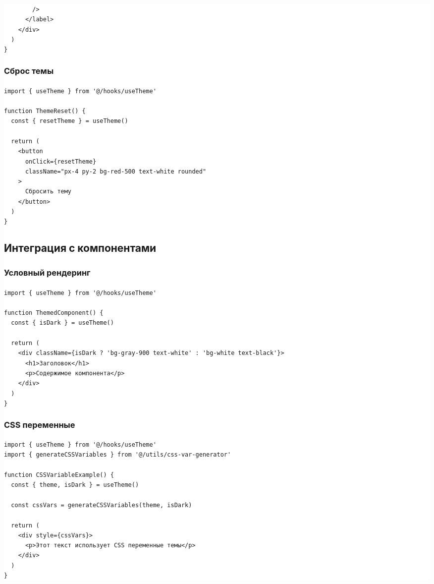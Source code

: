 ```tsx
        />
      </label>
    </div>
  )
}
```

### Сброс темы

```tsx
import { useTheme } from '@/hooks/useTheme'

function ThemeReset() {
  const { resetTheme } = useTheme()

  return (
    <button 
      onClick={resetTheme}
      className="px-4 py-2 bg-red-500 text-white rounded"
    >
      Сбросить тему
    </button>
  )
}
```

## Интеграция с компонентами

### Условный рендеринг

```tsx
import { useTheme } from '@/hooks/useTheme'

function ThemedComponent() {
  const { isDark } = useTheme()

  return (
    <div className={isDark ? 'bg-gray-900 text-white' : 'bg-white text-black'}>
      <h1>Заголовок</h1>
      <p>Содержимое компонента</p>
    </div>
  )
}
```

### CSS переменные

```tsx
import { useTheme } from '@/hooks/useTheme'
import { generateCSSVariables } from '@/utils/css-var-generator'

function CSSVariableExample() {
  const { theme, isDark } = useTheme()
  
  const cssVars = generateCSSVariables(theme, isDark)

  return (
    <div style={cssVars}>
      <p>Этот текст использует CSS переменные темы</p>
    </div>
  )
}
```
